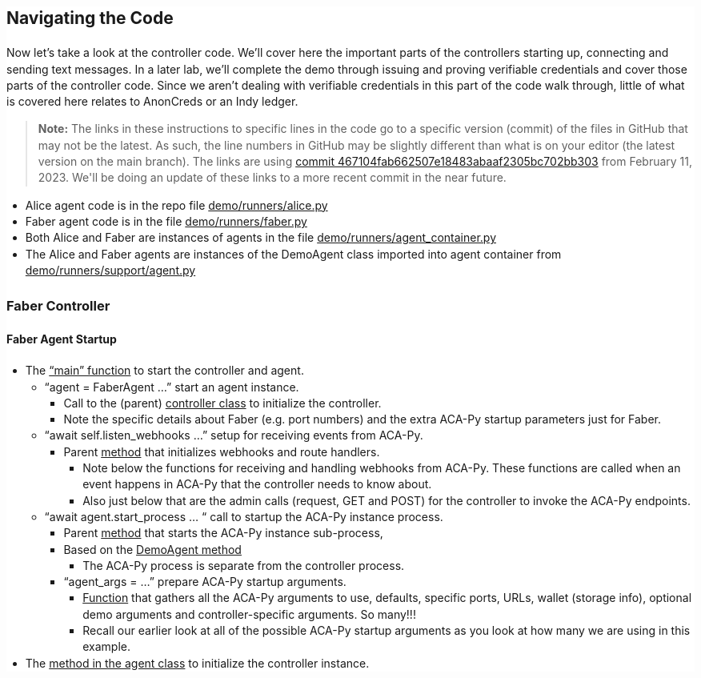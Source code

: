 ## Navigating the Code

Now let’s take a look at the controller code. We’ll cover here the important parts of the controllers starting up, connecting and sending text messages. In a later lab, we’ll complete the demo through issuing and proving verifiable credentials and cover those parts of the controller code. Since we aren’t dealing with verifiable credentials in this part of the code walk through, little of what is covered here relates to AnonCreds or an Indy ledger.

> **Note:** The links in these instructions to specific lines in the code go to a
specific version (commit) of the files in GitHub that may not be the latest. As
such, the line numbers in GitHub may be slightly different than what is on your
editor (the latest version on the main branch). The links are using [commit
467104fab662507e18483abaaf2305bc702bb303](https://github.com/hyperledger/aries-cloudagent-python/tree/467104fab662507e18483abaaf2305bc702bb303) from February 11, 2023. We'll
be doing an update of these links to a more recent commit in the near future.

- Alice agent code is in the repo file [demo/runners/alice.py](https://github.com/hyperledger/aries-cloudagent-python/blob/467104fab662507e18483abaaf2305bc702bb303/demo/runners/alice.py)
- Faber agent code is in the file [demo/runners/faber.py](https://github.com/hyperledger/aries-cloudagent-python/blob/467104fab662507e18483abaaf2305bc702bb303/demo/runners/faber.py)
- Both Alice and Faber are instances of agents in the file [demo/runners/agent_container.py](https://github.com/hyperledger/aries-cloudagent-python/blob/467104fab662507e18483abaaf2305bc702bb303/demo/runners/agent_container.py)
- The Alice and Faber agents are instances of the DemoAgent class imported into agent container from [demo/runners/support/agent.py](https://github.com/hyperledger/aries-cloudagent-python/tree/467104fab662507e18483abaaf2305bc702bb303/demo/runners/support/agent.py)

### Faber Controller

#### Faber Agent Startup

- The [“main” function](https://github.com/hyperledger/aries-cloudagent-python/blob/467104fab662507e18483abaaf2305bc702bb303/demo/runners/faber.py#L375) to start the controller and agent.
  - “agent = FaberAgent …” start an agent instance.
    - Call to the (parent) [controller class](https://github.com/hyperledger/aries-cloudagent-python/blob/467104fab662507e18483abaaf2305bc702bb303/demo/runners/faber.py#L41) to initialize the controller.
    - Note the specific details about Faber (e.g. port numbers) and the extra ACA-Py startup parameters just for Faber.
  - “await self.listen_webhooks …” setup for receiving events from ACA-Py.
    - Parent [method](https://github.com/hyperledger/aries-cloudagent-python/blob/467104fab662507e18483abaaf2305bc702bb303/demo/runners/support/agent.py#L544) that initializes webhooks and route handlers.
      - Note below the functions for receiving and handling webhooks from ACA-Py. These functions are called when an event happens in ACA-Py that the controller needs to know about.
      - Also just below that are the admin calls (request, GET and POST) for the controller to invoke the ACA-Py endpoints.
  - “await agent.start_process … “ call to startup the ACA-Py instance process.
    - Parent [method](https://github.com/hyperledger/aries-cloudagent-python/blob/467104fab662507e18483abaaf2305bc702bb303/demo/runners/agent_container.py#L46) that starts the ACA-Py instance sub-process,
    - Based on the [DemoAgent method](https://github.com/hyperledger/aries-cloudagent-python/blob/467104fab662507e18483abaaf2305bc702bb303/demo/runners/support/agent.py#L706)
      - The ACA-Py process is separate from the controller process.
    - “agent_args = …” prepare ACA-Py startup arguments.
      - [Function](https://github.com/hyperledger/aries-cloudagent-python/blob/467104fab662507e18483abaaf2305bc702bb303/demo/runners/support/agent.py#L328) that gathers all the ACA-Py arguments to use, defaults, specific ports, URLs, wallet (storage info), optional demo arguments and controller-specific arguments. So many!!!
      - Recall our earlier look at all of the possible ACA-Py startup arguments as you look at how many we are using in this example.
- The [method in the agent class](https://github.com/hyperledger/aries-cloudagent-python/blob/467104fab662507e18483abaaf2305bc702bb303/demo/runners/support/agent.py#L116) to initialize the controller instance.